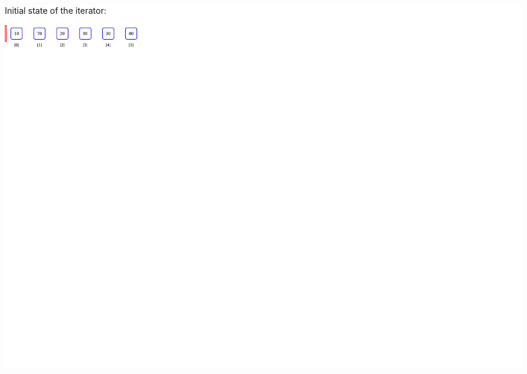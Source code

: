 Initial state of the iterator:

<img src="./../fig/lists/lists-figure7.png" alt="Drawing" width =
"400"/>

